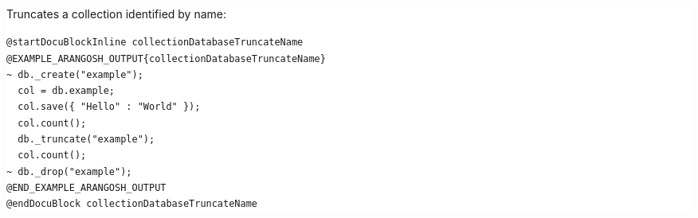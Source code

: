 Truncates a collection identified by name:

    @startDocuBlockInline collectionDatabaseTruncateName
    @EXAMPLE_ARANGOSH_OUTPUT{collectionDatabaseTruncateName}
    ~ db._create("example");
      col = db.example;
      col.save({ "Hello" : "World" });
      col.count();
      db._truncate("example");
      col.count();
    ~ db._drop("example");
    @END_EXAMPLE_ARANGOSH_OUTPUT
    @endDocuBlock collectionDatabaseTruncateName


